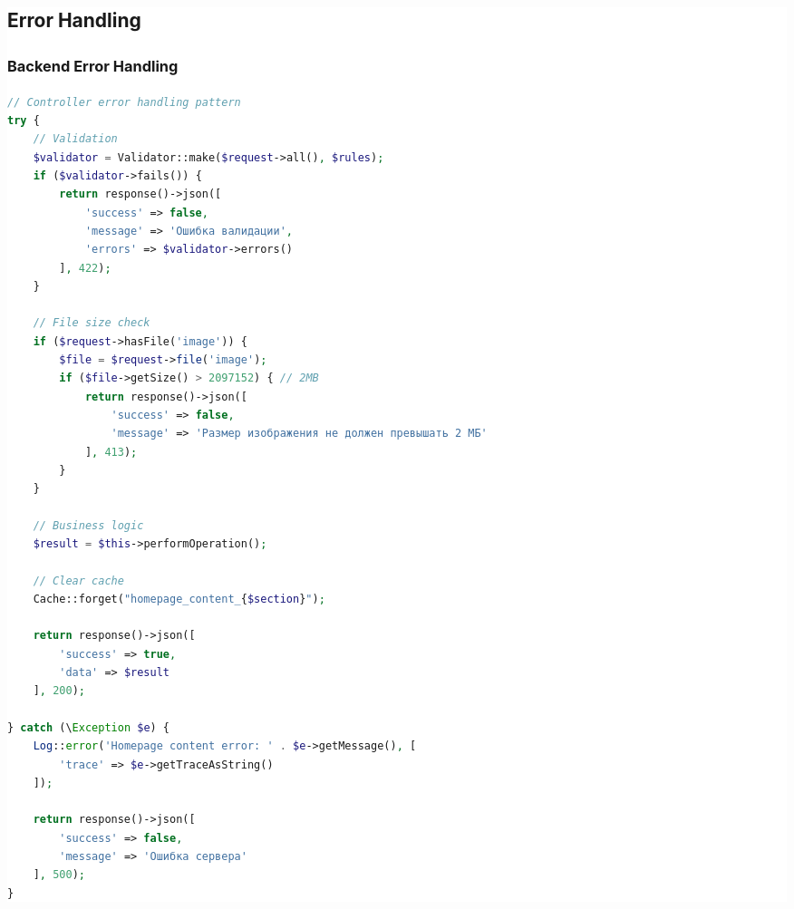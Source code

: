 
## Error Handling

### Backend Error Handling

```php
// Controller error handling pattern
try {
    // Validation
    $validator = Validator::make($request->all(), $rules);
    if ($validator->fails()) {
        return response()->json([
            'success' => false,
            'message' => 'Ошибка валидации',
            'errors' => $validator->errors()
        ], 422);
    }
    
    // File size check
    if ($request->hasFile('image')) {
        $file = $request->file('image');
        if ($file->getSize() > 2097152) { // 2MB
            return response()->json([
                'success' => false,
                'message' => 'Размер изображения не должен превышать 2 МБ'
            ], 413);
        }
    }
    
    // Business logic
    $result = $this->performOperation();
    
    // Clear cache
    Cache::forget("homepage_content_{$section}");
    
    return response()->json([
        'success' => true,
        'data' => $result
    ], 200);
    
} catch (\Exception $e) {
    Log::error('Homepage content error: ' . $e->getMessage(), [
        'trace' => $e->getTraceAsString()
    ]);
    
    return response()->json([
        'success' => false,
        'message' => 'Ошибка сервера'
    ], 500);
}
```
